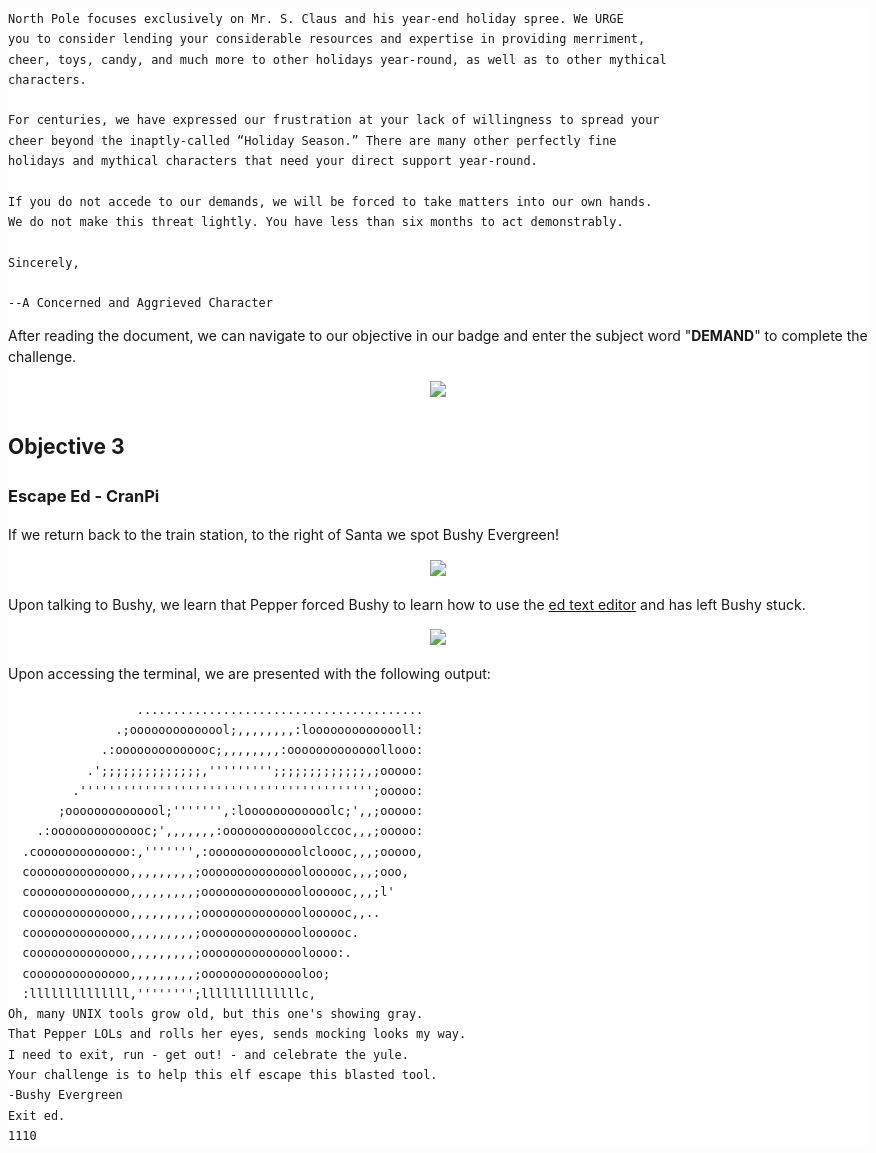 ~~~
North Pole focuses exclusively on Mr. S. Claus and his year-end holiday spree. We URGE
you to consider lending your considerable resources and expertise in providing merriment,
cheer, toys, candy, and much more to other holidays year-round, as well as to other mythical
characters.

For centuries, we have expressed our frustration at your lack of willingness to spread your
cheer beyond the inaptly-called “Holiday Season.” There are many other perfectly fine
holidays and mythical characters that need your direct support year-round.

If you do not accede to our demands, we will be forced to take matters into our own hands.
We do not make this threat lightly. You have less than six months to act demonstrably.

Sincerely,

--A Concerned and Aggrieved Character
~~~

After reading the document, we can navigate to our objective in our badge and enter the subject word "**DEMAND**" to complete the challenge.

<p align="center"><a href="/images/hh19-12.png"><img src="/images/hh19-12.png"></a></p>

## Objective 3

### Escape Ed - CranPi 

If we return back to the train station, to the right of Santa we spot Bushy Evergreen!

<p align="center"><a href="/images/hh19-13.png"><img src="/images/hh19-13.png"></a></p>

Upon talking to Bushy, we learn that Pepper forced Bushy to learn how to use the [ed text editor](https://www.gnu.org/software/ed/manual/ed_manual.html) and has left Bushy stuck.

<p align="center"><a href="/images/hh19-14.png"><img src="/images/hh19-14.png"></a></p>

Upon accessing the terminal, we are presented with the following output:

~~~console
                  ........................................
               .;oooooooooooool;,,,,,,,,:loooooooooooooll:
             .:oooooooooooooc;,,,,,,,,:ooooooooooooollooo:
           .';;;;;;;;;;;;;;,''''''''';;;;;;;;;;;;;,;ooooo:
         .''''''''''''''''''''''''''''''''''''''''';ooooo:
       ;oooooooooooool;''''''',:loooooooooooolc;',,;ooooo:
    .:oooooooooooooc;',,,,,,,:ooooooooooooolccoc,,,;ooooo:
  .cooooooooooooo:,''''''',:ooooooooooooolcloooc,,,;ooooo,
  coooooooooooooo,,,,,,,,,;ooooooooooooooloooooc,,,;ooo,
  coooooooooooooo,,,,,,,,,;ooooooooooooooloooooc,,,;l'
  coooooooooooooo,,,,,,,,,;ooooooooooooooloooooc,,..
  coooooooooooooo,,,,,,,,,;ooooooooooooooloooooc.
  coooooooooooooo,,,,,,,,,;ooooooooooooooloooo:.
  coooooooooooooo,,,,,,,,,;ooooooooooooooloo;
  :llllllllllllll,'''''''';llllllllllllllc,
Oh, many UNIX tools grow old, but this one's showing gray.
That Pepper LOLs and rolls her eyes, sends mocking looks my way.
I need to exit, run - get out! - and celebrate the yule.
Your challenge is to help this elf escape this blasted tool.
-Bushy Evergreen
Exit ed.
1110
~~~
